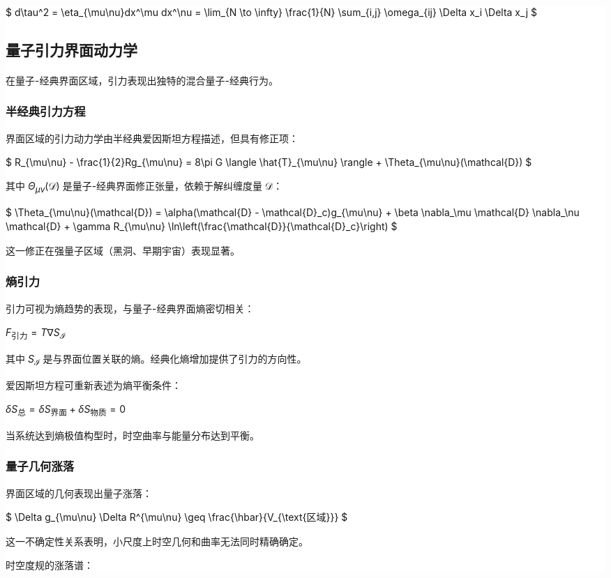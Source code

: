 $`
d\tau^2 = \eta_{\mu\nu}dx^\mu dx^\nu = \lim_{N \to \infty} \frac{1}{N} \sum_{i,j} \omega_{ij} \Delta x_i \Delta x_j
`$

## 量子引力界面动力学

在量子-经典界面区域，引力表现出独特的混合量子-经典行为。

### 半经典引力方程

界面区域的引力动力学由半经典爱因斯坦方程描述，但具有修正项：

$`
R_{\mu\nu} - \frac{1}{2}Rg_{\mu\nu} = 8\pi G \langle \hat{T}_{\mu\nu} \rangle + \Theta_{\mu\nu}(\mathcal{D})
`$

其中 $`\Theta_{\mu\nu}(\mathcal{D})`$ 是量子-经典界面修正张量，依赖于解纠缠度量 $`\mathcal{D}`$：

$`
\Theta_{\mu\nu}(\mathcal{D}) = \alpha(\mathcal{D} - \mathcal{D}_c)g_{\mu\nu} + \beta \nabla_\mu \mathcal{D} \nabla_\nu \mathcal{D} + \gamma R_{\mu\nu} \ln\left(\frac{\mathcal{D}}{\mathcal{D}_c}\right)
`$

这一修正在强量子区域（黑洞、早期宇宙）表现显著。

### 熵引力

引力可视为熵趋势的表现，与量子-经典界面熵密切相关：

$`
F_{\text{引力}} = T \nabla S_{\mathcal{I}}
`$

其中 $`S_{\mathcal{I}}`$ 是与界面位置关联的熵。经典化熵增加提供了引力的方向性。

爱因斯坦方程可重新表述为熵平衡条件：

$`
\delta S_{\text{总}} = \delta S_{\text{界面}} + \delta S_{\text{物质}} = 0
`$

当系统达到熵极值构型时，时空曲率与能量分布达到平衡。

### 量子几何涨落

界面区域的几何表现出量子涨落：

$`
\Delta g_{\mu\nu} \Delta R^{\mu\nu} \geq \frac{\hbar}{V_{\text{区域}}}
`$

这一不确定性关系表明，小尺度上时空几何和曲率无法同时精确确定。

时空度规的涨落谱：
